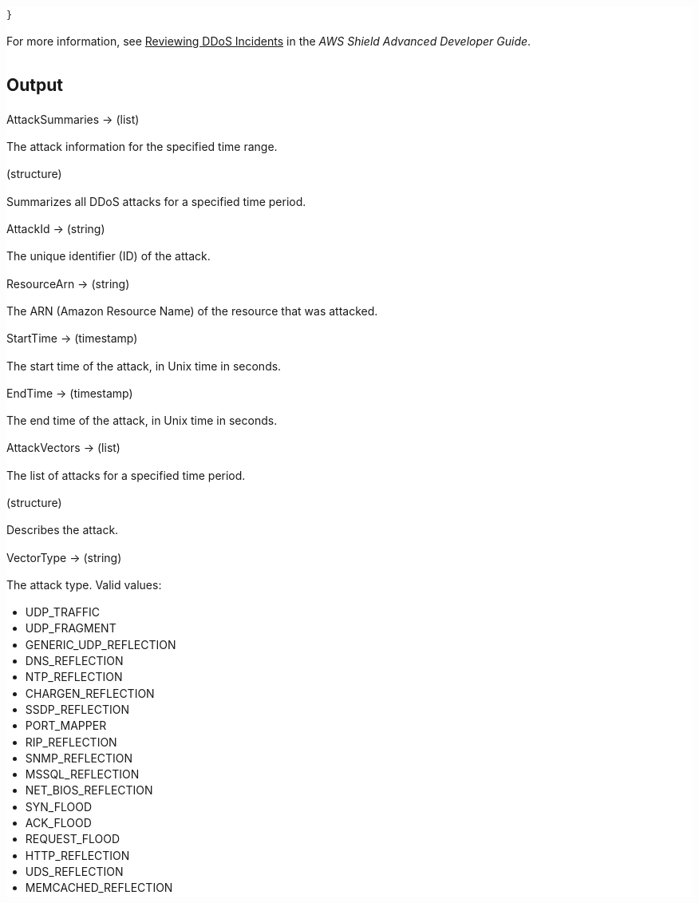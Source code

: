 ```
}
```

For more information, see [Reviewing DDoS Incidents](https://docs.aws.amazon.com/waf/latest/developerguide/using-ddos-reports.html) in the *AWS Shield Advanced Developer Guide*.

## Output

AttackSummaries -> (list)

The attack information for the specified time range.

(structure)

Summarizes all DDoS attacks for a specified time period.

AttackId -> (string)

The unique identifier (ID) of the attack.

ResourceArn -> (string)

The ARN (Amazon Resource Name) of the resource that was attacked.

StartTime -> (timestamp)

The start time of the attack, in Unix time in seconds.

EndTime -> (timestamp)

The end time of the attack, in Unix time in seconds.

AttackVectors -> (list)

The list of attacks for a specified time period.

(structure)

Describes the attack.

VectorType -> (string)

The attack type. Valid values:

- UDP_TRAFFIC
- UDP_FRAGMENT
- GENERIC_UDP_REFLECTION
- DNS_REFLECTION
- NTP_REFLECTION
- CHARGEN_REFLECTION
- SSDP_REFLECTION
- PORT_MAPPER
- RIP_REFLECTION
- SNMP_REFLECTION
- MSSQL_REFLECTION
- NET_BIOS_REFLECTION
- SYN_FLOOD
- ACK_FLOOD
- REQUEST_FLOOD
- HTTP_REFLECTION
- UDS_REFLECTION
- MEMCACHED_REFLECTION
